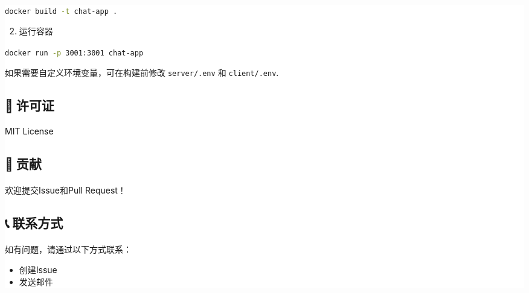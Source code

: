 ```bash
docker build -t chat-app .
```
2. 运行容器
```bash
docker run -p 3001:3001 chat-app
```

如果需要自定义环境变量，可在构建前修改 `server/.env` 和 `client/.env`.


## 📄 许可证

MIT License

## 🤝 贡献

欢迎提交Issue和Pull Request！

## 📞 联系方式

如有问题，请通过以下方式联系：
- 创建Issue
- 发送邮件
